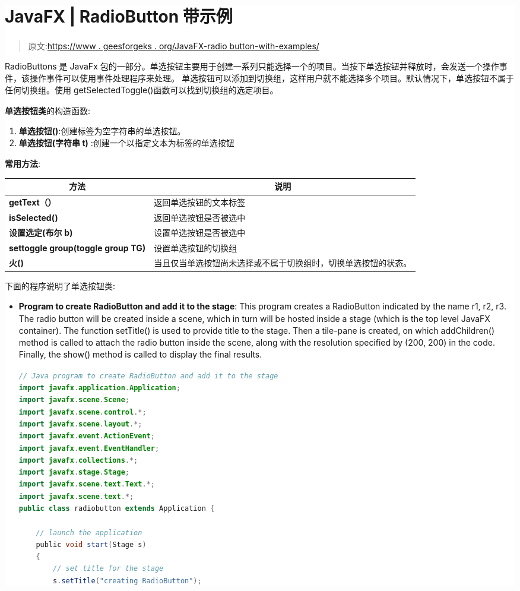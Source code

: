 # JavaFX | RadioButton 带示例

> 原文:[https://www . geesforgeks . org/JavaFX-radio button-with-examples/](https://www.geeksforgeeks.org/javafx-radiobutton-with-examples/)

RadioButtons 是 JavaFx 包的一部分。单选按钮主要用于创建一系列只能选择一个的项目。当按下单选按钮并释放时，会发送一个操作事件，该操作事件可以使用事件处理程序来处理。
单选按钮可以添加到切换组，这样用户就不能选择多个项目。默认情况下，单选按钮不属于任何切换组。使用 getSelectedToggle()函数可以找到切换组的选定项目。

**单选按钮类**的构造函数:

1.  **单选按钮()**:创建标签为空字符串的单选按钮。
2.  **单选按钮(字符串 t)** :创建一个以指定文本为标签的单选按钮

**常用方法**:

| 方法 | 说明 |
| --- | --- |
| **getText（）** | 返回单选按钮的文本标签 |
| **isSelected()** | 返回单选按钮是否被选中 |
| **设置选定(布尔 b)** | 设置单选按钮是否被选中 |
| **settoggle group(toggle group TG)** | 设置单选按钮的切换组 |
| **火()** | 当且仅当单选按钮尚未选择或不属于切换组时，切换单选按钮的状态。 |

下面的程序说明了单选按钮类:

*   **Program to create RadioButton and add it to the stage**: This program creates a RadioButton indicated by the name r1, r2, r3\. The radio button will be created inside a scene, which in turn will be hosted inside a stage (which is the top level JavaFX container). The function setTitle() is used to provide title to the stage. Then a tile-pane is created, on which addChildren() method is called to attach the radio button inside the scene, along with the resolution specified by (200, 200) in the code. Finally, the show() method is called to display the final results.

    ```java
    // Java program to create RadioButton and add it to the stage
    import javafx.application.Application;
    import javafx.scene.Scene;
    import javafx.scene.control.*;
    import javafx.scene.layout.*;
    import javafx.event.ActionEvent;
    import javafx.event.EventHandler;
    import javafx.collections.*;
    import javafx.stage.Stage;
    import javafx.scene.text.Text.*;
    import javafx.scene.text.*;
    public class radiobutton extends Application {

        // launch the application
        public void start(Stage s)
        {
            // set title for the stage
            s.setTitle("creating RadioButton");
